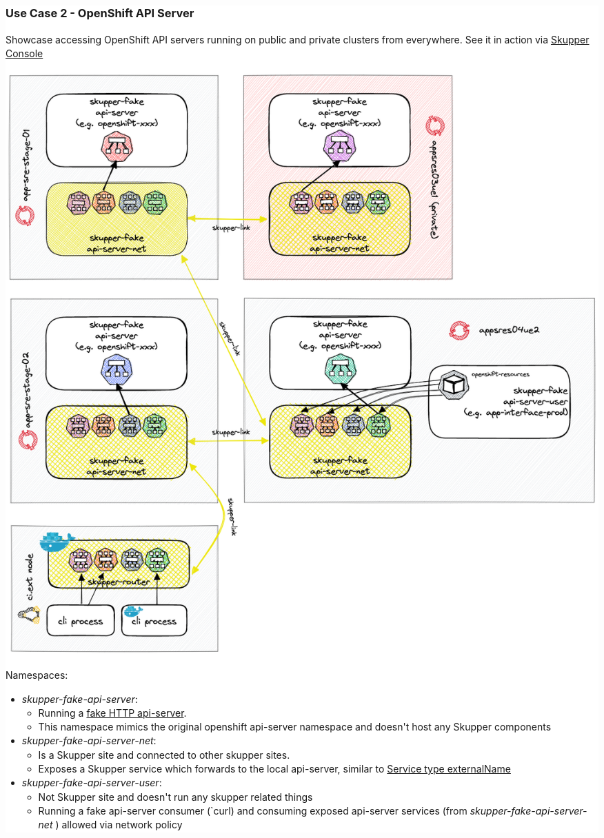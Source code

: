 
### Use Case 2 - OpenShift API Server

Showcase accessing OpenShift API servers running on public and private clusters from everywhere.
See it in action via [Skupper Console](https://skupper-skupper-fake-api-server-net.apps.app-sre-stage-0.e9a2.p1.openshiftapps.com)

![](images/skupper-spike-api-server.excalidraw.png)

Namespaces:
  * *skupper-fake-api-server*:
    * Running a [fake HTTP api-server](http://github.com/chassing/http-stub).
    * This namespace mimics the original openshift api-server namespace and doesn't host any Skupper components
  * *skupper-fake-api-server-net*:
    * Is a Skupper site and connected to other skupper sites.
    * Exposes a Skupper service which forwards to the local api-server, similar to [Service type externalName](https://kubernetes.io/docs/concepts/services-networking/service/#externalname)
  * *skupper-fake-api-server-user*:
    * Not Skupper site and doesn't run any skupper related things
    * Running a fake api-server consumer (`curl) and consuming exposed api-server services (from *skupper-fake-api-server-net* ) allowed via network policy